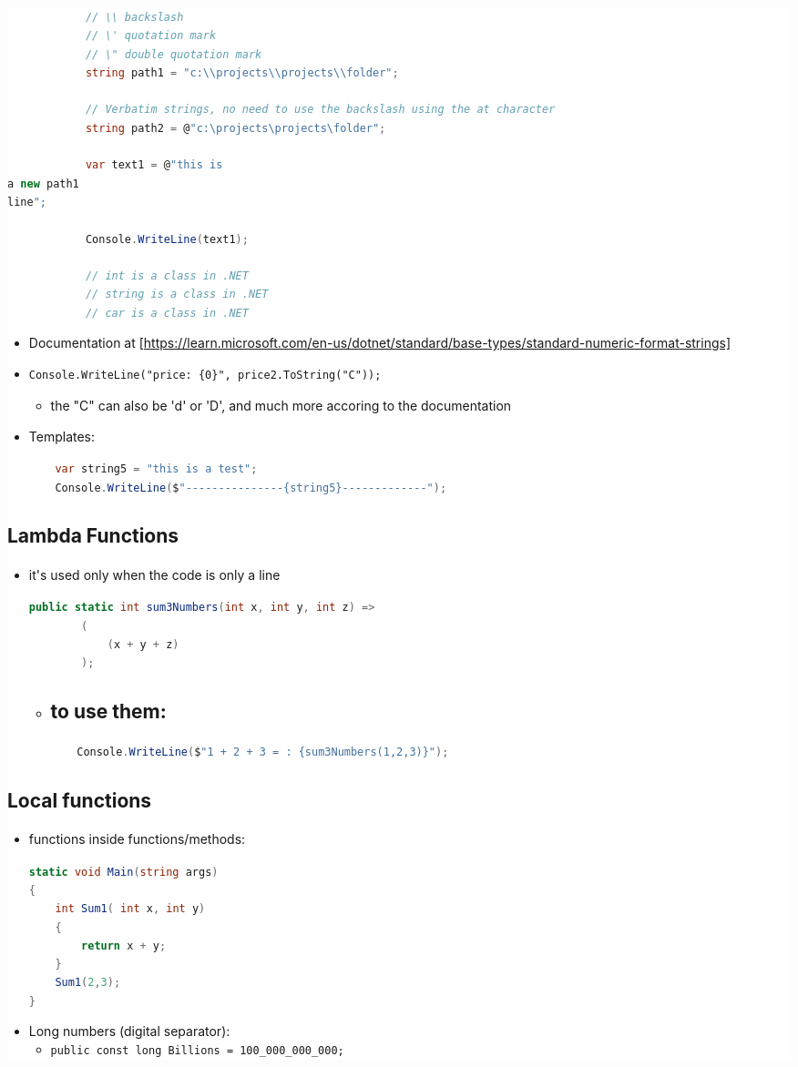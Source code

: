 ```cs
            // \\ backslash
            // \' quotation mark
            // \" double quotation mark
            string path1 = "c:\\projects\\projects\\folder";

            // Verbatim strings, no need to use the backslash using the at character
            string path2 = @"c:\projects\projects\folder";

            var text1 = @"this is
a new path1
line";

            Console.WriteLine(text1);

            // int is a class in .NET
            // string is a class in .NET
            // car is a class in .NET
```

- Documentation at [https://learn.microsoft.com/en-us/dotnet/standard/base-types/standard-numeric-format-strings]
- `Console.WriteLine("price: {0}", price2.ToString("C"));`
    - the "C" can also be 'd' or 'D', and much more accoring to the documentation

- Templates: 
    ```cs
        var string5 = "this is a test";
        Console.WriteLine($"---------------{string5}-------------");
    ```

## Lambda Functions

- it's used only when the code is only a line
    ```cs
    public static int sum3Numbers(int x, int y, int z) => 
            (
                (x + y + z)
            );
    ```
    - to use them:
        - 
        ```cs
            Console.WriteLine($"1 + 2 + 3 = : {sum3Numbers(1,2,3)}");
        ```

## Local functions

- functions inside functions/methods:
    ```cs
    static void Main(string args)
    {
        int Sum1( int x, int y)
        {
            return x + y;
        }
        Sum1(2,3);
    }
    ```
- Long numbers (digital separator):
    - `public const long Billions = 100_000_000_000;`
